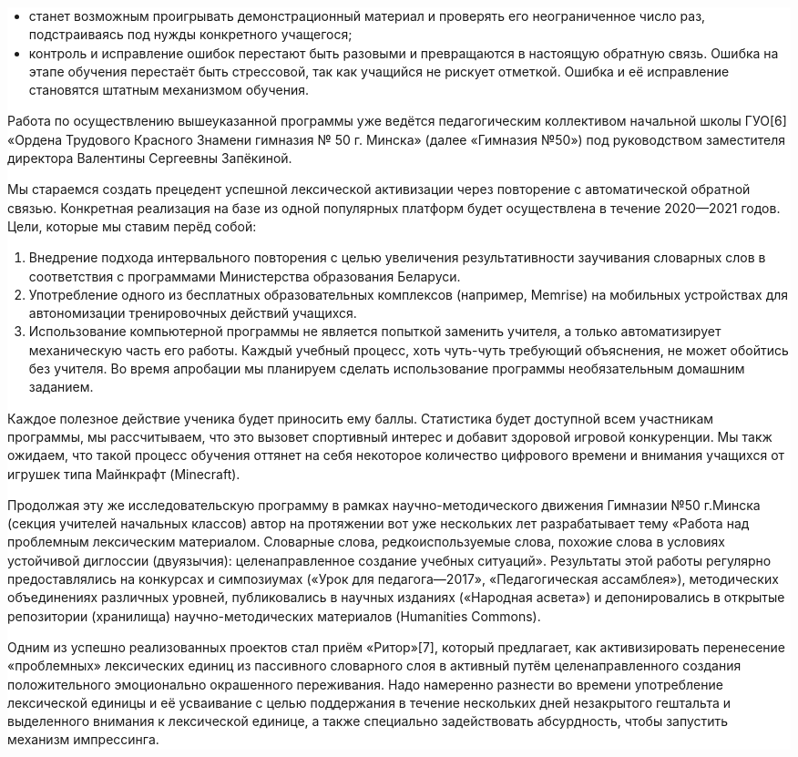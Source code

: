   - станет возможным проигрывать демонстрационный материал и проверять
    его неограниченное число раз, подстраиваясь под нужды конкретного
    учащегося;
  - контроль и исправление ошибок перестают быть разовыми и превращаются
    в настоящую обратную связь. Ошибка на этапе обучения перестаёт быть
    стрессовой, так как учащийся не рискует отметкой. Ошибка и её
    исправление становятся штатным механизмом обучения.

Работа по осуществлению вышеуказанной программы уже ведётся
педагогическим коллективом начальной школы ГУО\[6\] «Ордена
Трудового Красного Знамени гимназия № 50 г. Минска» (далее «Гимназия
№50») под руководством заместителя директора Валентины Сергеевны
Запёкиной.

Мы стараемся создать прецедент успешной лексической активизации через
повторение с автоматической обратной связью. Конкретная реализация на
базе из одной популярных платформ будет осуществлена в течение 2020—2021
годов. Цели, которые мы ставим перёд собой:

1.  Внедрение подхода интервального повторения с целью увеличения
    результативности заучивания словарных слов в соответствия с
    программами Министерства образования Беларуси.
2.  Употребление одного из бесплатных образовательных комплексов
    (например, Memrise) на мобильных устройствах для
    автономизации тренировочных действий учащихся.
3.  Использование компьютерной программы не является попыткой заменить
    учителя, а только автоматизирует механическую часть его работы.
    Каждый учебный процесс, хоть чуть-чуть требующий объяснения, не
    может обойтись без учителя. Во время апробации мы планируем
    сделать использование программы необязательным домашним
    заданием.

Каждое полезное действие ученика будет приносить ему баллы. Статистика
будет доступной всем участникам программы, мы рассчитываем, что это
вызовет спортивный интерес и добавит здоровой игровой конкуренции. Мы
такж ожидаем, что такой процесс обучения оттянет на себя некоторое
количество цифрового времени и внимания учащихся от игрушек типа
Майнкрафт (Minecraft).

Продолжая эту же исследовательскую программу в рамках
научно-методического движения Гимназии №50 г.Минска
(секция учителей начальных классов) автор на протяжении вот уже
нескольких лет разрабатывает тему «Работа над проблемным
лексическим материалом. Словарные слова, редкоиспользуемые
слова, похожие слова в условиях устойчивой диглоссии (двуязычия):
целенаправленное создание учебных ситуаций». Результаты этой работы
регулярно предоставлялись на конкурсах и симпозиумах («Урок для
педагога—2017», «Педагогическая ассамблея»), методических
объединениях различных уровней, публиковались в научных
изданиях («Народная асвета») и депонировались в открытые
репозитории (хранилища) научно-методических материалов
(Humanities Commons).

Одним из успешно реализованных проектов стал приём «Ритор»\[7\], который
предлагает, как активизировать перенесение «проблемных» лексических
единиц из пассивного словарного слоя в активный путём
целенаправленного создания положительного эмоционально
окрашенного переживания. Надо намеренно разнести во времени
употребление лексической единицы и её усваивание с целью
поддержания в течение нескольких дней незакрытого гештальта и
выделенного внимания к лексической единице, а также специально
задействовать абсурдность, чтобы запустить механизм импрессинга.
